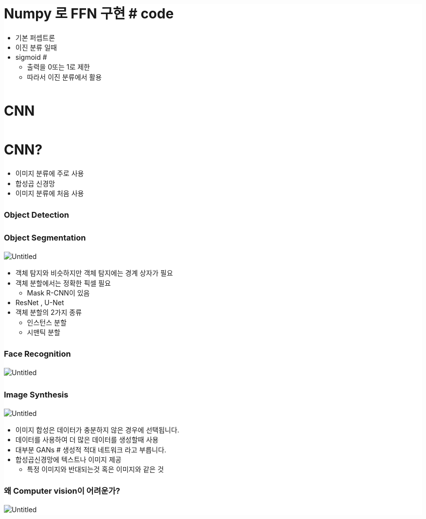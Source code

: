 
# Numpy 로 FFN 구현 # code

- 기본 퍼셉트론
- 이진 분류 일때
- sigmoid #
    - 출력을 0또는 1로 제한
    - 따라서 이진 분류에서 활용

# CNN

# CNN?

- 이미지 분류에 주로 사용
- 합성곱 신경망
- 이미지 분류에 처음 사용

### Object Detection

### Object Segmentation

![Untitled](https://crystalline-paper-4ea.notion.site/image/https%3A%2F%2Fs3-us-west-2.amazonaws.com%2Fsecure.notion-static.com%2F1b22be5b-852b-4527-9236-d8a27b5eb01b%2FUntitled.png?table=block&id=412ceb57-0d92-4f98-9ad5-6054d6e10725&spaceId=e84306da-ad8a-4e53-9a55-417e8babd537&width=1370&userId=&cache=v2)

- 객체 탐지와 비슷하지만 객체 탐지에는 경계 상자가 필요
- 객체 분할에서는 정확한 픽셀 필요
    - Mask R-CNN이 있음
- ResNet , U-Net
- 객체 분할의 2가지 종류
    - 인스턴스 분할
    - 시맨틱 분할

### Face Recognition

![Untitled](https://crystalline-paper-4ea.notion.site/image/https%3A%2F%2Fs3-us-west-2.amazonaws.com%2Fsecure.notion-static.com%2F57b64dac-9c7f-40d5-a93f-31bd33a72f6d%2FUntitled.png?table=block&id=2d954660-749b-48f4-86dc-4e8aa6c6db42&spaceId=e84306da-ad8a-4e53-9a55-417e8babd537&width=1460&userId=&cache=v2)

### Image Synthesis

![Untitled](https://crystalline-paper-4ea.notion.site/image/https%3A%2F%2Fs3-us-west-2.amazonaws.com%2Fsecure.notion-static.com%2F9dd40fda-a779-4dd4-95a8-faf1c18720e0%2FUntitled.png?table=block&id=65f1adf4-1eaa-4f61-9ea8-40daa5e289ec&spaceId=e84306da-ad8a-4e53-9a55-417e8babd537&width=1700&userId=&cache=v2)

- 이미지 합성은 데이터가 충분하지 않은 경우에 선택됩니다.
- 데이터를 사용하여 더 많은 데이터를 생성할때 사용
- 대부분 GANs # 생성적 적대 네트워크 라고 부릅니다.
- 합성곱신경망에 텍스트나 이미지 제공
    - 특정 이미지와 반대되는것 혹은 이미지와 같은 것

### 왜 Computer vision이 어려운가?

![Untitled](https://crystalline-paper-4ea.notion.site/image/https%3A%2F%2Fs3-us-west-2.amazonaws.com%2Fsecure.notion-static.com%2Ffc5368ac-6b85-4b5d-afb1-d62ca6a62a63%2FUntitled.png?table=block&id=7a90dfe8-e341-4052-b649-28b4495805b4&spaceId=e84306da-ad8a-4e53-9a55-417e8babd537&width=1620&userId=&cache=v2)
